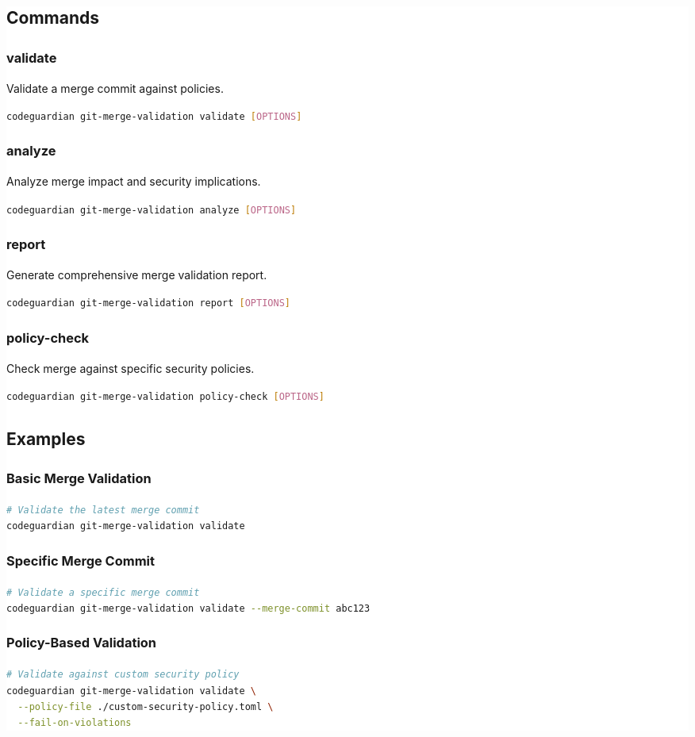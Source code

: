 ## Commands

### validate
Validate a merge commit against policies.

```bash
codeguardian git-merge-validation validate [OPTIONS]
```

### analyze
Analyze merge impact and security implications.

```bash
codeguardian git-merge-validation analyze [OPTIONS]
```

### report
Generate comprehensive merge validation report.

```bash
codeguardian git-merge-validation report [OPTIONS]
```

### policy-check
Check merge against specific security policies.

```bash
codeguardian git-merge-validation policy-check [OPTIONS]
```

## Examples

### Basic Merge Validation

```bash
# Validate the latest merge commit
codeguardian git-merge-validation validate
```

### Specific Merge Commit

```bash
# Validate a specific merge commit
codeguardian git-merge-validation validate --merge-commit abc123
```

### Policy-Based Validation

```bash
# Validate against custom security policy
codeguardian git-merge-validation validate \
  --policy-file ./custom-security-policy.toml \
  --fail-on-violations
```
